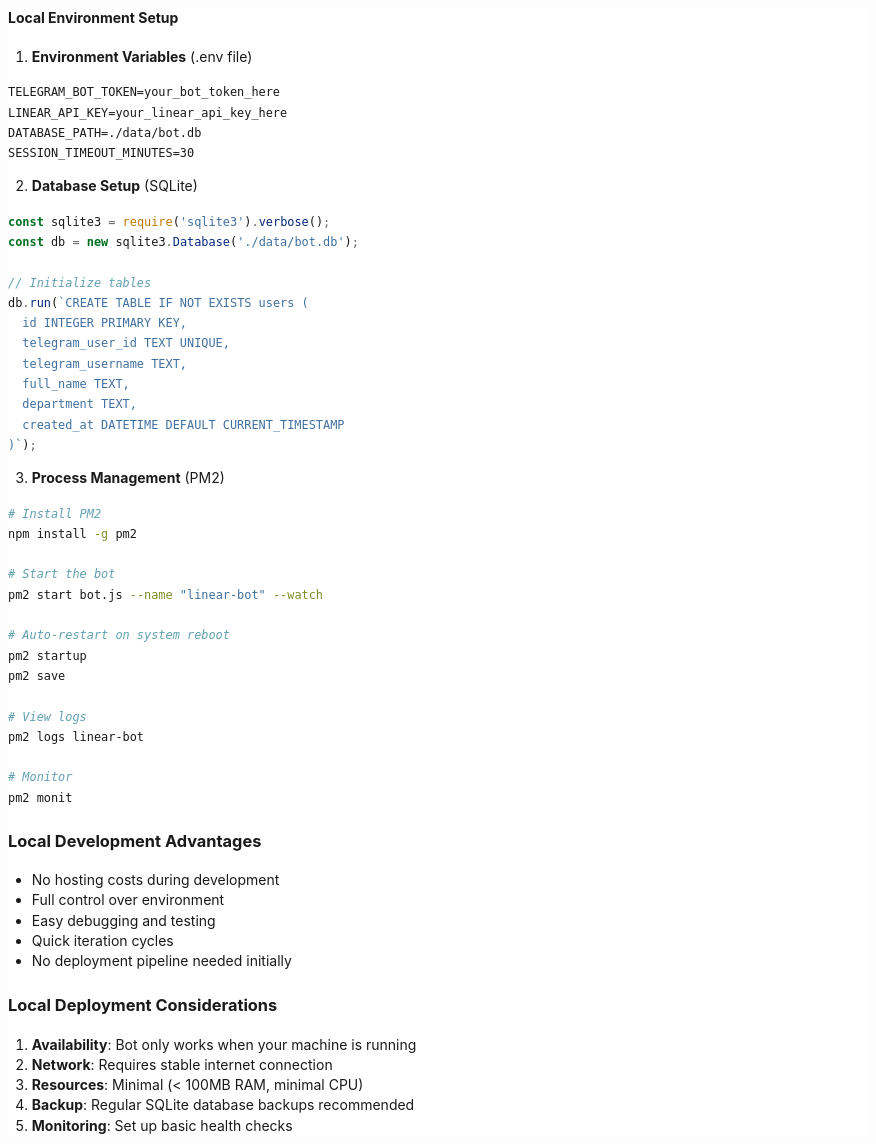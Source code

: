 #### Local Environment Setup
1. **Environment Variables** (.env file)
```
TELEGRAM_BOT_TOKEN=your_bot_token_here
LINEAR_API_KEY=your_linear_api_key_here
DATABASE_PATH=./data/bot.db
SESSION_TIMEOUT_MINUTES=30
```

2. **Database Setup** (SQLite)
```javascript
const sqlite3 = require('sqlite3').verbose();
const db = new sqlite3.Database('./data/bot.db');

// Initialize tables
db.run(`CREATE TABLE IF NOT EXISTS users (
  id INTEGER PRIMARY KEY,
  telegram_user_id TEXT UNIQUE,
  telegram_username TEXT,
  full_name TEXT,
  department TEXT,
  created_at DATETIME DEFAULT CURRENT_TIMESTAMP
)`);
```

3. **Process Management** (PM2)
```bash
# Install PM2
npm install -g pm2

# Start the bot
pm2 start bot.js --name "linear-bot" --watch

# Auto-restart on system reboot
pm2 startup
pm2 save

# View logs
pm2 logs linear-bot

# Monitor
pm2 monit
```

### Local Development Advantages
- No hosting costs during development
- Full control over environment
- Easy debugging and testing
- Quick iteration cycles
- No deployment pipeline needed initially

### Local Deployment Considerations
1. **Availability**: Bot only works when your machine is running
2. **Network**: Requires stable internet connection
3. **Resources**: Minimal (< 100MB RAM, minimal CPU)
4. **Backup**: Regular SQLite database backups recommended
5. **Monitoring**: Set up basic health checks
